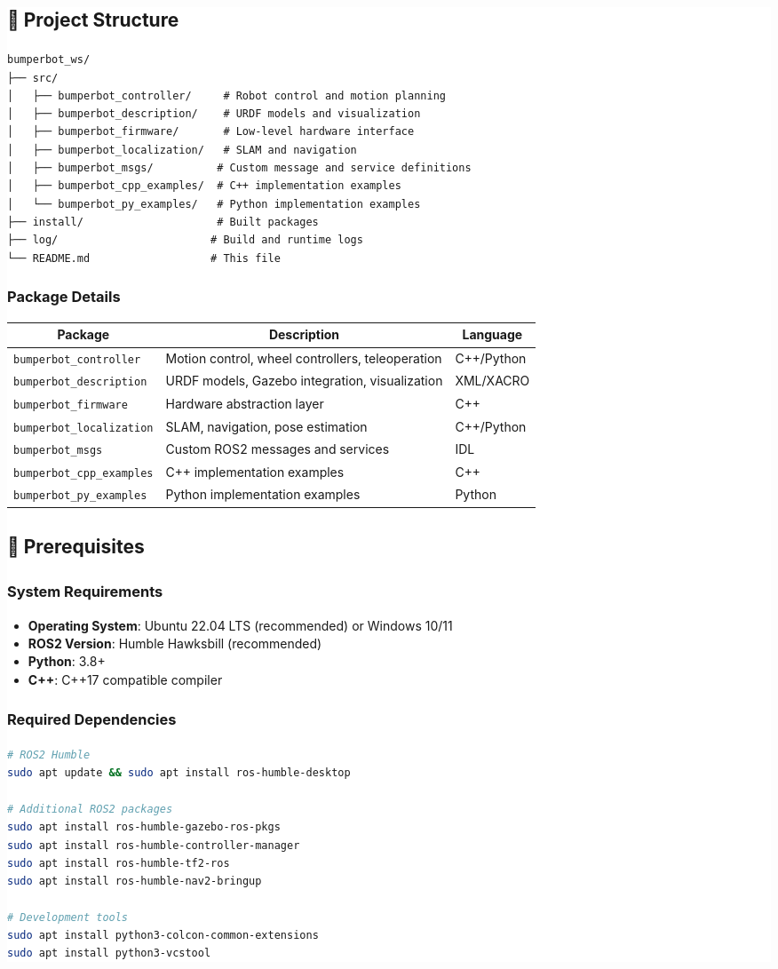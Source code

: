 ## 📁 Project Structure

```
bumperbot_ws/
├── src/
│   ├── bumperbot_controller/     # Robot control and motion planning
│   ├── bumperbot_description/    # URDF models and visualization
│   ├── bumperbot_firmware/       # Low-level hardware interface
│   ├── bumperbot_localization/   # SLAM and navigation
│   ├── bumperbot_msgs/          # Custom message and service definitions
│   ├── bumperbot_cpp_examples/  # C++ implementation examples
│   └── bumperbot_py_examples/   # Python implementation examples
├── install/                     # Built packages
├── log/                        # Build and runtime logs
└── README.md                   # This file
```

### Package Details

| Package | Description | Language |
|---------|-------------|----------|
| `bumperbot_controller` | Motion control, wheel controllers, teleoperation | C++/Python |
| `bumperbot_description` | URDF models, Gazebo integration, visualization | XML/XACRO |
| `bumperbot_firmware` | Hardware abstraction layer | C++ |
| `bumperbot_localization` | SLAM, navigation, pose estimation | C++/Python |
| `bumperbot_msgs` | Custom ROS2 messages and services | IDL |
| `bumperbot_cpp_examples` | C++ implementation examples | C++ |
| `bumperbot_py_examples` | Python implementation examples | Python |

## 🔧 Prerequisites

### System Requirements
- **Operating System**: Ubuntu 22.04 LTS (recommended) or Windows 10/11
- **ROS2 Version**: Humble Hawksbill (recommended)
- **Python**: 3.8+
- **C++**: C++17 compatible compiler

### Required Dependencies
```bash
# ROS2 Humble
sudo apt update && sudo apt install ros-humble-desktop

# Additional ROS2 packages
sudo apt install ros-humble-gazebo-ros-pkgs
sudo apt install ros-humble-controller-manager
sudo apt install ros-humble-tf2-ros
sudo apt install ros-humble-nav2-bringup

# Development tools
sudo apt install python3-colcon-common-extensions
sudo apt install python3-vcstool
```

